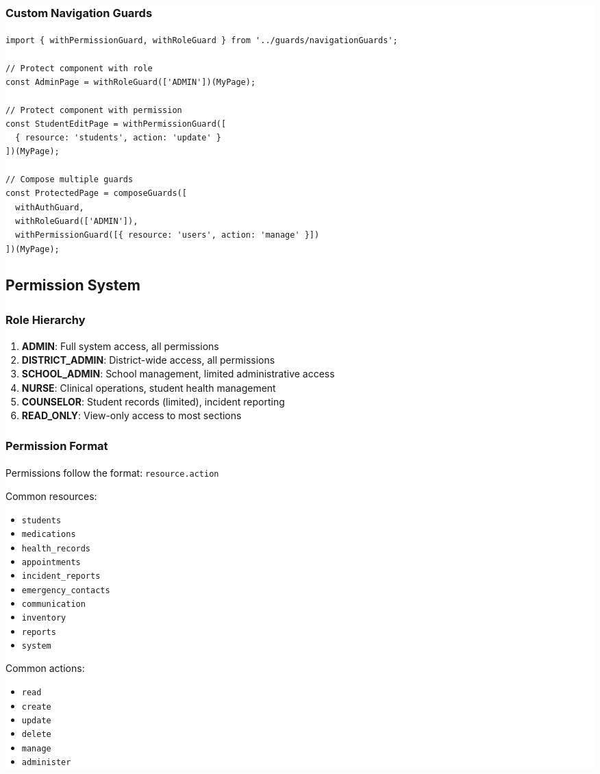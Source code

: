 ### Custom Navigation Guards

```tsx
import { withPermissionGuard, withRoleGuard } from '../guards/navigationGuards';

// Protect component with role
const AdminPage = withRoleGuard(['ADMIN'])(MyPage);

// Protect component with permission
const StudentEditPage = withPermissionGuard([
  { resource: 'students', action: 'update' }
])(MyPage);

// Compose multiple guards
const ProtectedPage = composeGuards([
  withAuthGuard,
  withRoleGuard(['ADMIN']),
  withPermissionGuard([{ resource: 'users', action: 'manage' }])
])(MyPage);
```

## Permission System

### Role Hierarchy

1. **ADMIN**: Full system access, all permissions
2. **DISTRICT_ADMIN**: District-wide access, all permissions
3. **SCHOOL_ADMIN**: School management, limited administrative access
4. **NURSE**: Clinical operations, student health management
5. **COUNSELOR**: Student records (limited), incident reporting
6. **READ_ONLY**: View-only access to most sections

### Permission Format

Permissions follow the format: `resource.action`

Common resources:
- `students`
- `medications`
- `health_records`
- `appointments`
- `incident_reports`
- `emergency_contacts`
- `communication`
- `inventory`
- `reports`
- `system`

Common actions:
- `read`
- `create`
- `update`
- `delete`
- `manage`
- `administer`


[PROTECTED_ROUTES.NEW_FEATURE]: {